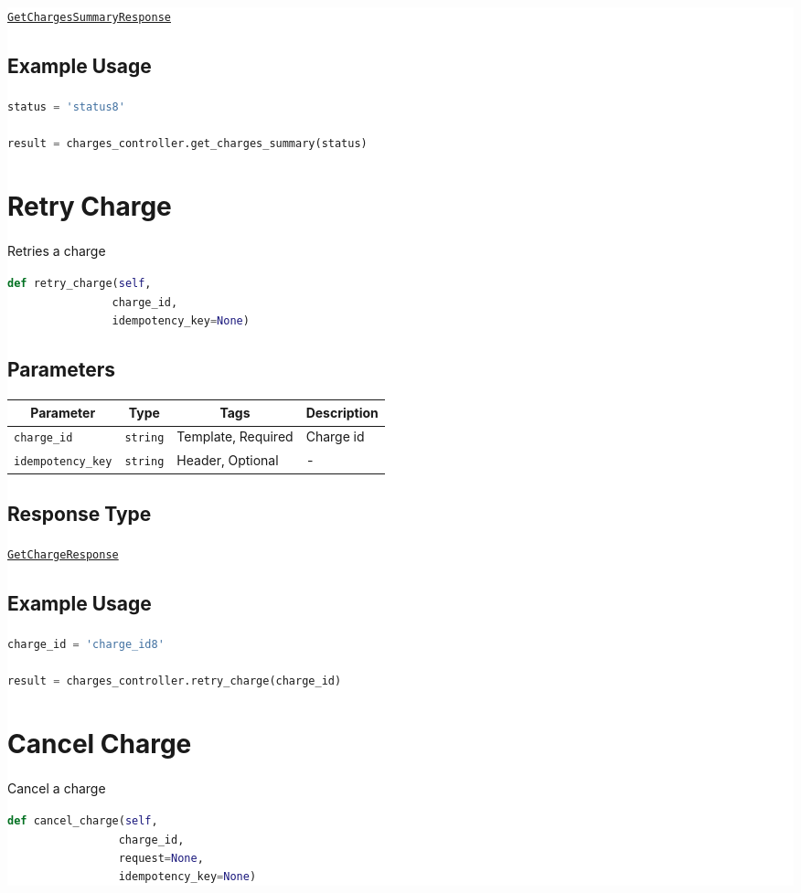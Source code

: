 [`GetChargesSummaryResponse`](../../doc/models/get-charges-summary-response.md)

## Example Usage

```python
status = 'status8'

result = charges_controller.get_charges_summary(status)
```


# Retry Charge

Retries a charge

```python
def retry_charge(self,
                charge_id,
                idempotency_key=None)
```

## Parameters

| Parameter | Type | Tags | Description |
|  --- | --- | --- | --- |
| `charge_id` | `string` | Template, Required | Charge id |
| `idempotency_key` | `string` | Header, Optional | - |

## Response Type

[`GetChargeResponse`](../../doc/models/get-charge-response.md)

## Example Usage

```python
charge_id = 'charge_id8'

result = charges_controller.retry_charge(charge_id)
```


# Cancel Charge

Cancel a charge

```python
def cancel_charge(self,
                 charge_id,
                 request=None,
                 idempotency_key=None)
```
